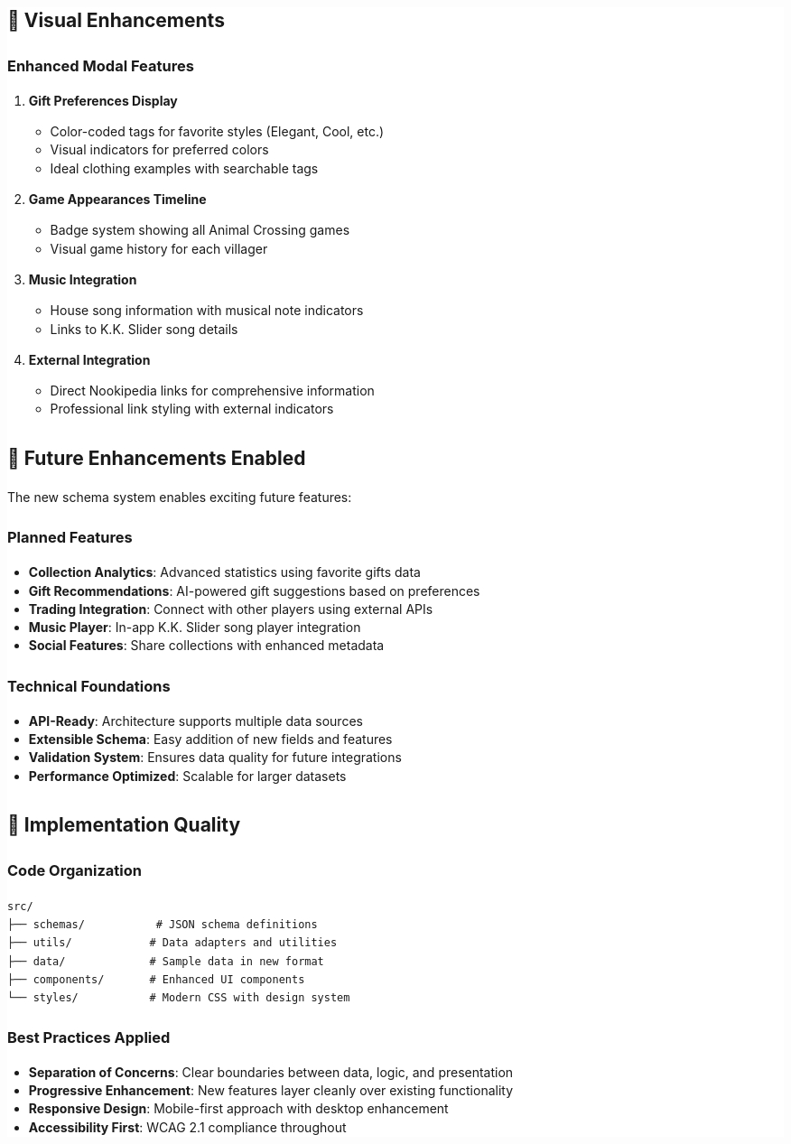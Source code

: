 ## 🎨 Visual Enhancements

### Enhanced Modal Features
1. **Gift Preferences Display**
   - Color-coded tags for favorite styles (Elegant, Cool, etc.)
   - Visual indicators for preferred colors
   - Ideal clothing examples with searchable tags

2. **Game Appearances Timeline**
   - Badge system showing all Animal Crossing games
   - Visual game history for each villager

3. **Music Integration**
   - House song information with musical note indicators
   - Links to K.K. Slider song details

4. **External Integration**
   - Direct Nookipedia links for comprehensive information
   - Professional link styling with external indicators

## 🔮 Future Enhancements Enabled

The new schema system enables exciting future features:

### Planned Features
- **Collection Analytics**: Advanced statistics using favorite gifts data
- **Gift Recommendations**: AI-powered gift suggestions based on preferences
- **Trading Integration**: Connect with other players using external APIs
- **Music Player**: In-app K.K. Slider song player integration
- **Social Features**: Share collections with enhanced metadata

### Technical Foundations
- **API-Ready**: Architecture supports multiple data sources
- **Extensible Schema**: Easy addition of new fields and features
- **Validation System**: Ensures data quality for future integrations
- **Performance Optimized**: Scalable for larger datasets

## 🎯 Implementation Quality

### Code Organization
```
src/
├── schemas/           # JSON schema definitions
├── utils/            # Data adapters and utilities
├── data/             # Sample data in new format
├── components/       # Enhanced UI components
└── styles/           # Modern CSS with design system
```

### Best Practices Applied
- **Separation of Concerns**: Clear boundaries between data, logic, and presentation
- **Progressive Enhancement**: New features layer cleanly over existing functionality
- **Responsive Design**: Mobile-first approach with desktop enhancement
- **Accessibility First**: WCAG 2.1 compliance throughout
